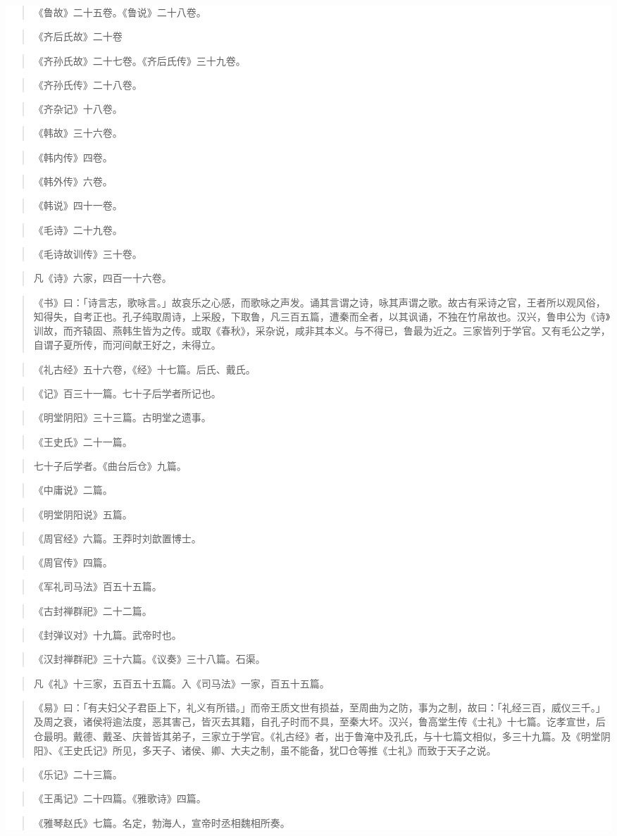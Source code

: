 > 《鲁故》二十五卷。《鲁说》二十八卷。

> 《齐后氏故》二十卷

> 《齐孙氏故》二十七卷。《齐后氏传》三十九卷。

> 《齐孙氏传》二十八卷。

> 《齐杂记》十八卷。

> 《韩故》三十六卷。

> 《韩内传》四卷。

> 《韩外传》六卷。

> 《韩说》四十一卷。

> 《毛诗》二十九卷。

> 《毛诗故训传》三十卷。

> 凡《诗》六家，四百一十六卷。

> 《书》曰：「诗言志，歌咏言。」故哀乐之心感，而歌咏之声发。诵其言谓之诗，咏其声谓之歌。故古有采诗之官，王者所以观风俗，知得失，自考正也。孔子纯取周诗，上采殷，下取鲁，凡三百五篇，遭秦而全者，以其讽诵，不独在竹帛故也。汉兴，鲁申公为《诗》训故，而齐辕固、燕韩生皆为之传。或取《春秋》，采杂说，咸非其本义。与不得已，鲁最为近之。三家皆列于学官。又有毛公之学，自谓子夏所传，而河间献王好之，未得立。

> 《礼古经》五十六卷，《经》十七篇。后氏、戴氏。

> 《记》百三十一篇。七十子后学者所记也。

> 《明堂阴阳》三十三篇。古明堂之遗事。

> 《王史氏》二十一篇。

> 七十子后学者。《曲台后仓》九篇。

> 《中庸说》二篇。

> 《明堂阴阳说》五篇。

> 《周官经》六篇。王莽时刘歆置博士。

> 《周官传》四篇。

> 《军礼司马法》百五十五篇。

> 《古封禅群祀》二十二篇。

> 《封弹议对》十九篇。武帝时也。

> 《汉封禅群祀》三十六篇。《议奏》三十八篇。石渠。

> 凡《礼》十三家，五百五十五篇。入《司马法》一家，百五十五篇。

> 《易》曰：「有夫妇父子君臣上下，礼义有所错。」而帝王质文世有损益，至周曲为之防，事为之制，故曰：「礼经三百，威仪三千。」及周之衰，诸侯将逾法度，恶其害己，皆灭去其籍，自孔子时而不具，至秦大坏。汉兴，鲁高堂生传《士礼》十七篇。讫孝宣世，后仓最明。戴德、戴圣、庆普皆其弟子，三家立于学官。《礼古经》者，出于鲁淹中及孔氏，与十七篇文相似，多三十九篇。及《明堂阴阳》、《王史氏记》所见，多天子、诸侯、卿、大夫之制，虽不能备，犹□仓等推《士礼》而致于天子之说。

> 《乐记》二十三篇。

> 《王禹记》二十四篇。《雅歌诗》四篇。

> 《雅琴赵氏》七篇。名定，勃海人，宣帝时丞相魏相所奏。
